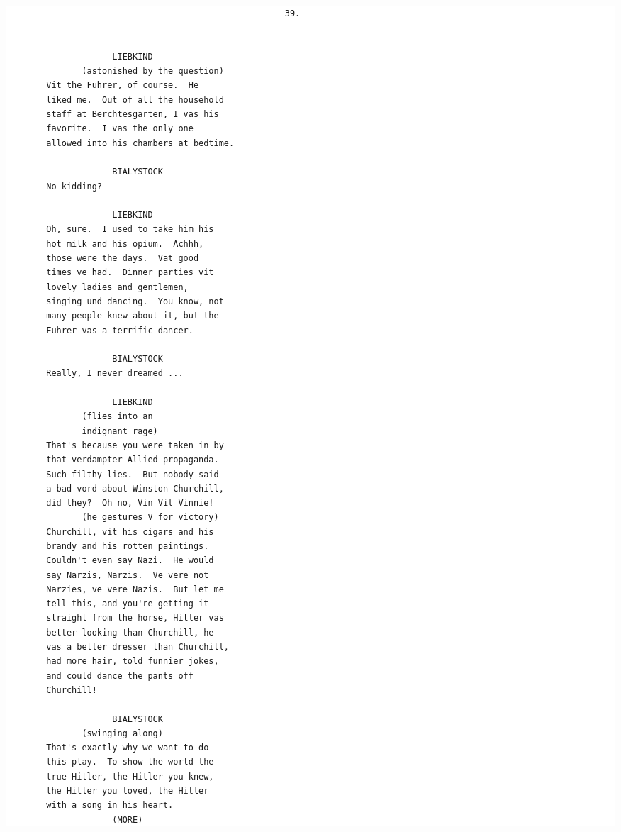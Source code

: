                                                            39.


                         LIEBKIND
                   (astonished by the question)
            Vit the Fuhrer, of course.  He
            liked me.  Out of all the household
            staff at Berchtesgarten, I vas his
            favorite.  I vas the only one
            allowed into his chambers at bedtime.

                         BIALYSTOCK
            No kidding?

                         LIEBKIND
            Oh, sure.  I used to take him his
            hot milk and his opium.  Achhh,
            those were the days.  Vat good
            times ve had.  Dinner parties vit
            lovely ladies and gentlemen,
            singing und dancing.  You know, not
            many people knew about it, but the
            Fuhrer vas a terrific dancer.

                         BIALYSTOCK
            Really, I never dreamed ...

                         LIEBKIND
                   (flies into an
                   indignant rage)
            That's because you were taken in by
            that verdampter Allied propaganda.
            Such filthy lies.  But nobody said
            a bad vord about Winston Churchill,
            did they?  Oh no, Vin Vit Vinnie!
                   (he gestures V for victory)
            Churchill, vit his cigars and his
            brandy and his rotten paintings.
            Couldn't even say Nazi.  He would
            say Narzis, Narzis.  Ve vere not
            Narzies, ve vere Nazis.  But let me
            tell this, and you're getting it
            straight from the horse, Hitler vas
            better looking than Churchill, he
            vas a better dresser than Churchill,
            had more hair, told funnier jokes,
            and could dance the pants off
            Churchill!

                         BIALYSTOCK
                   (swinging along)
            That's exactly why we want to do
            this play.  To show the world the
            true Hitler, the Hitler you knew,
            the Hitler you loved, the Hitler
            with a song in his heart.
                         (MORE)
